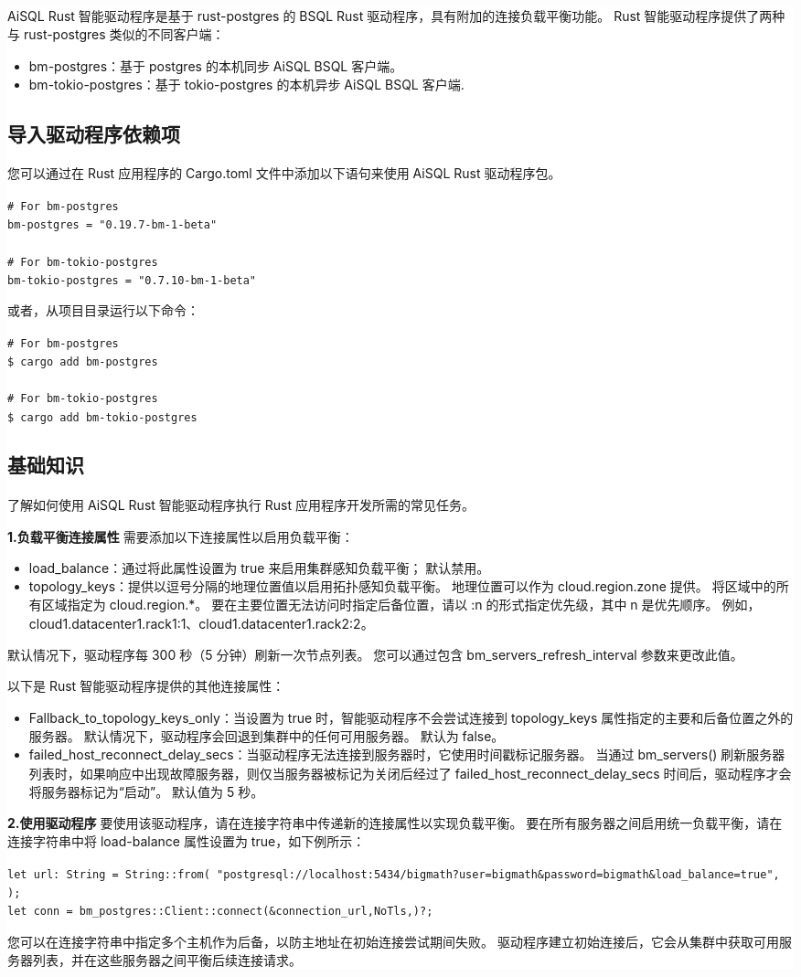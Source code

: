 

AiSQL Rust 智能驱动程序是基于 rust-postgres 的 BSQL Rust 驱动程序，具有附加的连接负载平衡功能。
Rust 智能驱动程序提供了两种与 rust-postgres 类似的不同客户端：
* bm-postgres：基于 postgres 的本机同步 AiSQL BSQL 客户端。
* bm-tokio-postgres：基于 tokio-postgres 的本机异步 AiSQL BSQL 客户端.

## **导入驱动程序依赖项**
您可以通过在 Rust 应用程序的 Cargo.toml 文件中添加以下语句来使用 AiSQL Rust 驱动程序包。
```
# For bm-postgres
bm-postgres = "0.19.7-bm-1-beta"
 
# For bm-tokio-postgres
bm-tokio-postgres = "0.7.10-bm-1-beta"
```

或者，从项目目录运行以下命令：
```
# For bm-postgres
$ cargo add bm-postgres
 
# For bm-tokio-postgres
$ cargo add bm-tokio-postgres
```

## **基础知识**
了解如何使用 AiSQL Rust 智能驱动程序执行 Rust 应用程序开发所需的常见任务。

**1.负载平衡连接属性**
需要添加以下连接属性以启用负载平衡：
* load_balance：通过将此属性设置为 true 来启用集群感知负载平衡； 默认禁用。
* topology_keys：提供以逗号分隔的地理位置值以启用拓扑感知负载平衡。 地理位置可以作为 cloud.region.zone 提供。 将区域中的所有区域指定为 cloud.region.*。 要在主要位置无法访问时指定后备位置，请以 :n 的形式指定优先级，其中 n 是优先顺序。 例如，cloud1.datacenter1.rack1:1、cloud1.datacenter1.rack2:2。

默认情况下，驱动程序每 300 秒（5 分钟）刷新一次节点列表。 您可以通过包含 bm_servers_refresh_interval 参数来更改此值。

以下是 Rust 智能驱动程序提供的其他连接属性：
* Fallback_to_topology_keys_only：当设置为 true 时，智能驱动程序不会尝试连接到 topology_keys 属性指定的主要和后备位置之外的服务器。 默认情况下，驱动程序会回退到集群中的任何可用服务器。 默认为 false。
* failed_host_reconnect_delay_secs：当驱动程序无法连接到服务器时，它使用时间戳标记服务器。 当通过 bm_servers() 刷新服务器列表时，如果响应中出现故障服务器，则仅当服务器被标记为关闭后经过了 failed_host_reconnect_delay_secs 时间后，驱动程序才会将服务器标记为“启动”。 默认值为 5 秒。

**2.使用驱动程序**
要使用该驱动程序，请在连接字符串中传递新的连接属性以实现负载平衡。
要在所有服务器之间启用统一负载平衡，请在连接字符串中将 load-balance 属性设置为 true，如下例所示：
```
let url: String = String::from( "postgresql://localhost:5434/bigmath?user=bigmath&password=bigmath&load_balance=true", );
let conn = bm_postgres::Client::connect(&connection_url,NoTls,)?;
```

您可以在连接字符串中指定多个主机作为后备，以防主地址在初始连接尝试期间失败。 驱动程序建立初始连接后，它会从集群中获取可用服务器列表，并在这些服务器之间平衡后续连接请求。
